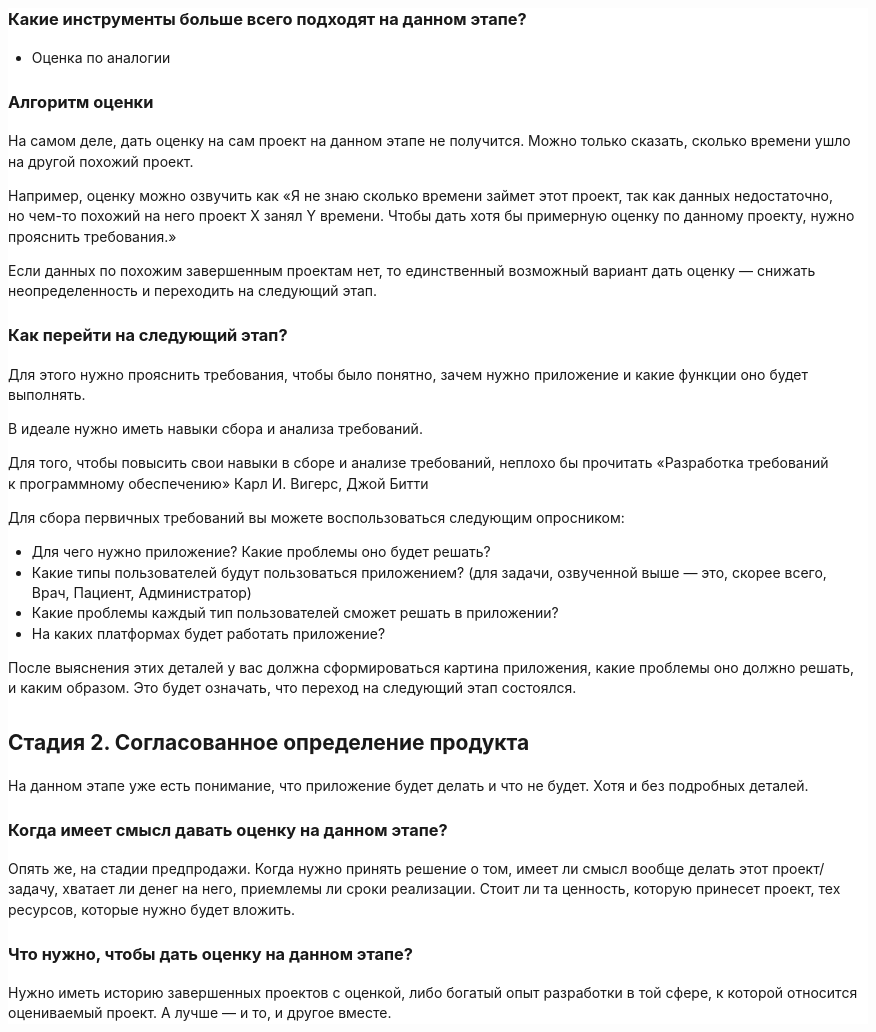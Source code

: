 ### Какие инструменты больше всего подходят на данном этапе? ###

* Оценка по&nbsp;аналогии

### Алгоритм оценки ###

На&nbsp;самом деле, дать оценку на&nbsp;сам проект на&nbsp;данном этапе не&nbsp;получится. Можно только сказать, сколько времени ушло на&nbsp;другой похожий проект.

Например, оценку можно озвучить как &laquo;Я&nbsp;не&nbsp;знаю сколько времени займет этот проект, так как данных недостаточно, но&nbsp;чем-то похожий на&nbsp;него проект&nbsp;Х занял&nbsp;Y времени. Чтобы дать хотя&nbsp;бы примерную оценку по&nbsp;данному проекту, нужно прояснить требования.&raquo;

Если данных по&nbsp;похожим завершенным проектам нет, то&nbsp;единственный возможный вариант дать оценку&nbsp;&mdash; снижать неопределенность и&nbsp;переходить на&nbsp;следующий этап.

### Как перейти на следующий этап? ###

Для этого нужно прояснить требования, чтобы было понятно, зачем нужно приложение и&nbsp;какие функции оно будет выполнять. 

В&nbsp;идеале нужно иметь навыки сбора и&nbsp;анализа требований.

Для того, чтобы повысить свои навыки в&nbsp;сборе и&nbsp;анализе требований, неплохо&nbsp;бы прочитать &laquo;Разработка требований к&nbsp;программному обеспечению&raquo; Карл И. Вигерс, Джой Битти

Для сбора первичных требований вы&nbsp;можете воспользоваться следующим опросником:

* Для чего нужно приложение? Какие проблемы оно будет решать?
* Какие типы пользователей будут пользоваться приложением? (для задачи, озвученной выше&nbsp;&mdash; это, скорее всего, Врач, Пациент, Администратор)
* Какие проблемы каждый тип пользователей сможет решать в&nbsp;приложении?
* На&nbsp;каких платформах будет работать приложение?

После выяснения этих деталей у&nbsp;вас должна сформироваться картина приложения, какие проблемы оно должно решать, и&nbsp;каким образом. Это будет означать, что переход на&nbsp;следующий этап состоялся.

## Стадия 2. Согласованное определение продукта ##

На&nbsp;данном этапе уже есть понимание, что приложение будет делать и&nbsp;что не&nbsp;будет. Хотя и&nbsp;без подробных деталей.

### Когда имеет смысл давать оценку на данном этапе? ###

Опять&nbsp;же, на&nbsp;стадии предпродажи. Когда нужно принять решение о&nbsp;том, имеет&nbsp;ли смысл вообще делать этот проект/задачу, хватает&nbsp;ли денег на&nbsp;него, приемлемы&nbsp;ли сроки реализации. 
Стоит&nbsp;ли та&nbsp;ценность, которую принесет проект, тех ресурсов, которые нужно будет вложить.

### Что нужно, чтобы дать оценку на данном этапе? ###

Нужно иметь историю завершенных проектов с&nbsp;оценкой, либо богатый опыт разработки в&nbsp;той сфере, к&nbsp;которой относится оцениваемый проект. А&nbsp;лучше&nbsp;&mdash; и&nbsp;то, и&nbsp;другое вместе.
